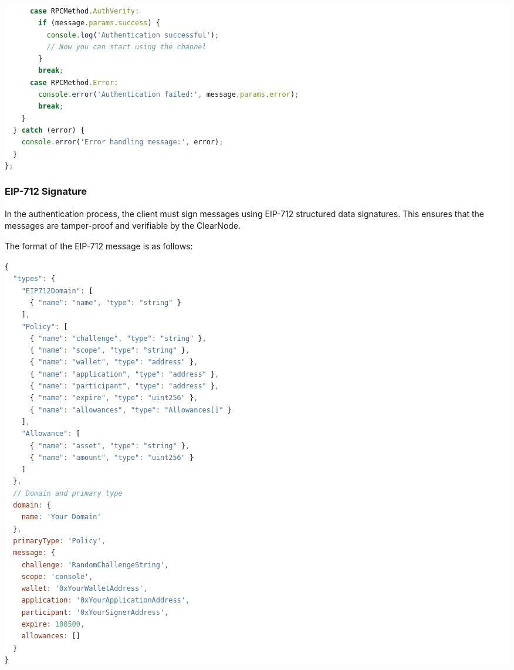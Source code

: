 ```javascript
      case RPCMethod.AuthVerify:
        if (message.params.success) {
          console.log('Authentication successful');
          // Now you can start using the channel
        }
        break;
      case RPCMethod.Error:
        console.error('Authentication failed:', message.params.error);
        break;
    }
  } catch (error) {
    console.error('Error handling message:', error);
  }
};
```

  </TabItem>
</Tabs>

### EIP-712 Signature

In the authentication process, the client must sign messages using EIP-712 structured data signatures. This ensures that the messages are tamper-proof and verifiable by the ClearNode.

The format of the EIP-712 message is as follows:

```javascript
{
  "types": {
    "EIP712Domain": [
      { "name": "name", "type": "string" }
    ],
    "Policy": [
      { "name": "challenge", "type": "string" },
      { "name": "scope", "type": "string" },
      { "name": "wallet", "type": "address" },
      { "name": "application", "type": "address" },
      { "name": "participant", "type": "address" },
      { "name": "expire", "type": "uint256" },
      { "name": "allowances", "type": "Allowances[]" }
    ],
    "Allowance": [
      { "name": "asset", "type": "string" },
      { "name": "amount", "type": "uint256" }
    ]
  },
  // Domain and primary type
  domain: {
    name: 'Your Domain'
  },
  primaryType: 'Policy',
  message: {
    challenge: 'RandomChallengeString',
    scope: 'console',
    wallet: '0xYourWalletAddress',
    application: '0xYourApplicationAddress',
    participant: '0xYourSignerAddress',
    expire: 100500,
    allowances: []
  }
}
```
